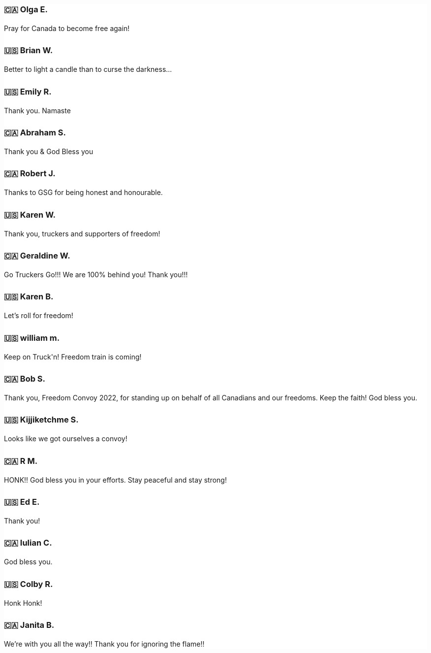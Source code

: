 ### 🇨🇦 Olga E.
Pray for Canada to become free again! 

### 🇺🇸 Brian W.
Better to light a candle than to curse the darkness...

### 🇺🇸 Emily R.
Thank you. Namaste

### 🇨🇦 Abraham S.
Thank you & God Bless you

### 🇨🇦 Robert J.
Thanks to GSG for being honest and honourable.

### 🇺🇸 Karen W.
Thank you, truckers and supporters of freedom!

### 🇨🇦 Geraldine W.
Go Truckers Go!!!  We are 100% behind you!  Thank you!!!

### 🇺🇸 Karen B.
Let’s roll for freedom!

### 🇺🇸 william m.
Keep on Truck'n! Freedom train is coming!

### 🇨🇦 Bob S.
Thank you, Freedom Convoy 2022, for standing up on behalf of all Canadians and our freedoms.  Keep the faith!  God bless you.

### 🇺🇸 Kijjiketchme S.
Looks like we got ourselves a convoy!

### 🇨🇦 R M.
HONK!! God bless you in your efforts. Stay peaceful and stay strong!

### 🇺🇸 Ed E.
Thank you!

### 🇨🇦 Iulian C.
God bless you. 

### 🇺🇸 Colby R.
Honk Honk!

### 🇨🇦 Janita B.
We’re with you all the way!! Thank you for ignoring the flame!!
